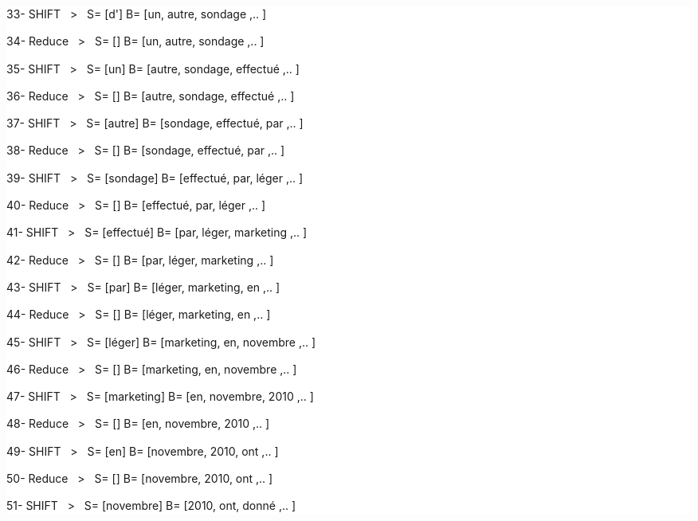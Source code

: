 
33- SHIFT&nbsp;&nbsp;&nbsp;>&nbsp;&nbsp;&nbsp;S= [d']   B= [un, autre, sondage ,.. ]



34- Reduce&nbsp;&nbsp;&nbsp;>&nbsp;&nbsp;&nbsp;S= []   B= [un, autre, sondage ,.. ]



35- SHIFT&nbsp;&nbsp;&nbsp;>&nbsp;&nbsp;&nbsp;S= [un]   B= [autre, sondage, effectué ,.. ]



36- Reduce&nbsp;&nbsp;&nbsp;>&nbsp;&nbsp;&nbsp;S= []   B= [autre, sondage, effectué ,.. ]



37- SHIFT&nbsp;&nbsp;&nbsp;>&nbsp;&nbsp;&nbsp;S= [autre]   B= [sondage, effectué, par ,.. ]



38- Reduce&nbsp;&nbsp;&nbsp;>&nbsp;&nbsp;&nbsp;S= []   B= [sondage, effectué, par ,.. ]



39- SHIFT&nbsp;&nbsp;&nbsp;>&nbsp;&nbsp;&nbsp;S= [sondage]   B= [effectué, par, léger ,.. ]



40- Reduce&nbsp;&nbsp;&nbsp;>&nbsp;&nbsp;&nbsp;S= []   B= [effectué, par, léger ,.. ]



41- SHIFT&nbsp;&nbsp;&nbsp;>&nbsp;&nbsp;&nbsp;S= [effectué]   B= [par, léger, marketing ,.. ]



42- Reduce&nbsp;&nbsp;&nbsp;>&nbsp;&nbsp;&nbsp;S= []   B= [par, léger, marketing ,.. ]



43- SHIFT&nbsp;&nbsp;&nbsp;>&nbsp;&nbsp;&nbsp;S= [par]   B= [léger, marketing, en ,.. ]



44- Reduce&nbsp;&nbsp;&nbsp;>&nbsp;&nbsp;&nbsp;S= []   B= [léger, marketing, en ,.. ]



45- SHIFT&nbsp;&nbsp;&nbsp;>&nbsp;&nbsp;&nbsp;S= [léger]   B= [marketing, en, novembre ,.. ]



46- Reduce&nbsp;&nbsp;&nbsp;>&nbsp;&nbsp;&nbsp;S= []   B= [marketing, en, novembre ,.. ]



47- SHIFT&nbsp;&nbsp;&nbsp;>&nbsp;&nbsp;&nbsp;S= [marketing]   B= [en, novembre, 2010 ,.. ]



48- Reduce&nbsp;&nbsp;&nbsp;>&nbsp;&nbsp;&nbsp;S= []   B= [en, novembre, 2010 ,.. ]



49- SHIFT&nbsp;&nbsp;&nbsp;>&nbsp;&nbsp;&nbsp;S= [en]   B= [novembre, 2010, ont ,.. ]



50- Reduce&nbsp;&nbsp;&nbsp;>&nbsp;&nbsp;&nbsp;S= []   B= [novembre, 2010, ont ,.. ]



51- SHIFT&nbsp;&nbsp;&nbsp;>&nbsp;&nbsp;&nbsp;S= [novembre]   B= [2010, ont, donné ,.. ]


